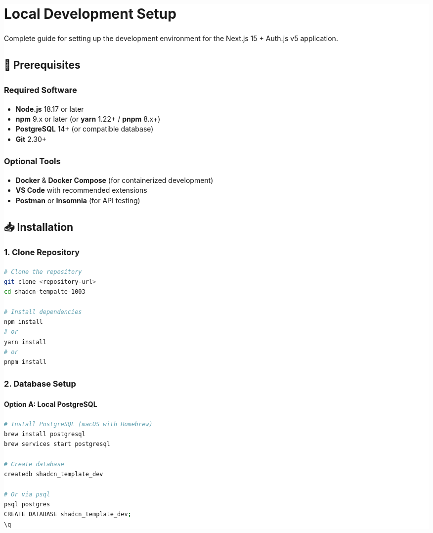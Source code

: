 # Local Development Setup

Complete guide for setting up the development environment for the Next.js 15 + Auth.js v5 application.

## 🚀 Prerequisites

### Required Software

- **Node.js** 18.17 or later
- **npm** 9.x or later (or **yarn** 1.22+ / **pnpm** 8.x+)
- **PostgreSQL** 14+ (or compatible database)
- **Git** 2.30+

### Optional Tools

- **Docker** & **Docker Compose** (for containerized development)
- **VS Code** with recommended extensions
- **Postman** or **Insomnia** (for API testing)

## 📥 Installation

### 1. Clone Repository

```bash
# Clone the repository
git clone <repository-url>
cd shadcn-tempalte-1003

# Install dependencies
npm install
# or
yarn install
# or
pnpm install
```

### 2. Database Setup

#### Option A: Local PostgreSQL

```bash
# Install PostgreSQL (macOS with Homebrew)
brew install postgresql
brew services start postgresql

# Create database
createdb shadcn_template_dev

# Or via psql
psql postgres
CREATE DATABASE shadcn_template_dev;
\q
```
